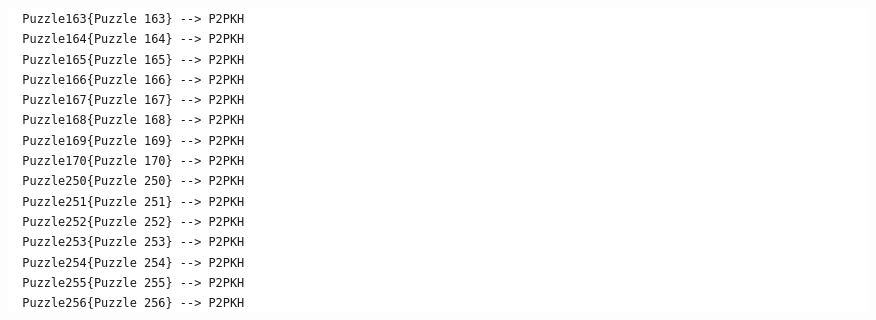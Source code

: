 ```mermaid
  Puzzle163{Puzzle 163} --> P2PKH
  Puzzle164{Puzzle 164} --> P2PKH
  Puzzle165{Puzzle 165} --> P2PKH
  Puzzle166{Puzzle 166} --> P2PKH
  Puzzle167{Puzzle 167} --> P2PKH
  Puzzle168{Puzzle 168} --> P2PKH
  Puzzle169{Puzzle 169} --> P2PKH
  Puzzle170{Puzzle 170} --> P2PKH
  Puzzle250{Puzzle 250} --> P2PKH
  Puzzle251{Puzzle 251} --> P2PKH
  Puzzle252{Puzzle 252} --> P2PKH
  Puzzle253{Puzzle 253} --> P2PKH
  Puzzle254{Puzzle 254} --> P2PKH
  Puzzle255{Puzzle 255} --> P2PKH
  Puzzle256{Puzzle 256} --> P2PKH
```
